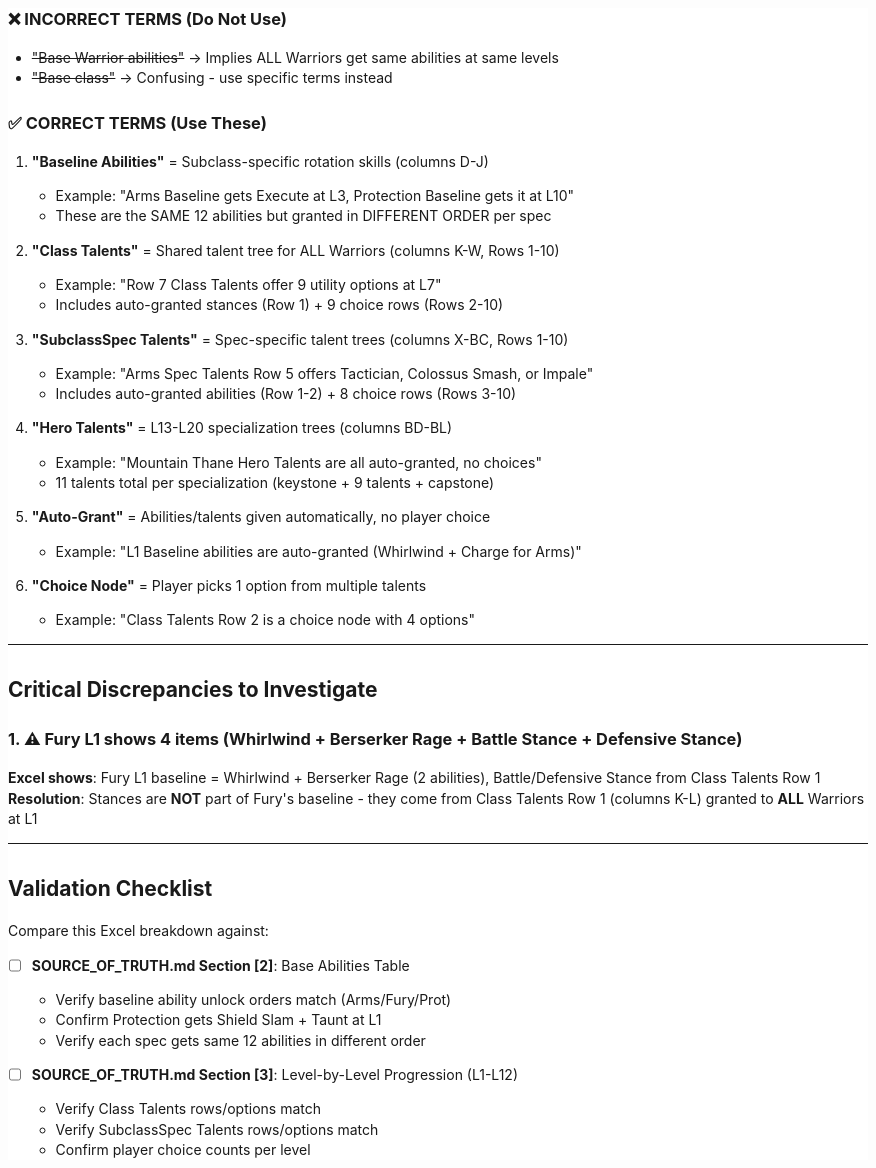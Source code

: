 ### ❌ INCORRECT TERMS (Do Not Use)
- ~~"Base Warrior abilities"~~ → Implies ALL Warriors get same abilities at same levels
- ~~"Base class"~~ → Confusing - use specific terms instead

### ✅ CORRECT TERMS (Use These)

1. **"Baseline Abilities"** = Subclass-specific rotation skills (columns D-J)
   - Example: "Arms Baseline gets Execute at L3, Protection Baseline gets it at L10"
   - These are the SAME 12 abilities but granted in DIFFERENT ORDER per spec

2. **"Class Talents"** = Shared talent tree for ALL Warriors (columns K-W, Rows 1-10)
   - Example: "Row 7 Class Talents offer 9 utility options at L7"
   - Includes auto-granted stances (Row 1) + 9 choice rows (Rows 2-10)

3. **"SubclassSpec Talents"** = Spec-specific talent trees (columns X-BC, Rows 1-10)
   - Example: "Arms Spec Talents Row 5 offers Tactician, Colossus Smash, or Impale"
   - Includes auto-granted abilities (Row 1-2) + 8 choice rows (Rows 3-10)

4. **"Hero Talents"** = L13-L20 specialization trees (columns BD-BL)
   - Example: "Mountain Thane Hero Talents are all auto-granted, no choices"
   - 11 talents total per specialization (keystone + 9 talents + capstone)

5. **"Auto-Grant"** = Abilities/talents given automatically, no player choice
   - Example: "L1 Baseline abilities are auto-granted (Whirlwind + Charge for Arms)"

6. **"Choice Node"** = Player picks 1 option from multiple talents
   - Example: "Class Talents Row 2 is a choice node with 4 options"

---

## Critical Discrepancies to Investigate

### 1. ⚠️ Fury L1 shows 4 items (Whirlwind + Berserker Rage + Battle Stance + Defensive Stance)
**Excel shows**: Fury L1 baseline = Whirlwind + Berserker Rage (2 abilities), Battle/Defensive Stance from Class Talents Row 1  
**Resolution**: Stances are **NOT** part of Fury's baseline - they come from Class Talents Row 1 (columns K-L) granted to **ALL** Warriors at L1

---

## Validation Checklist

Compare this Excel breakdown against:

- [ ] **SOURCE_OF_TRUTH.md Section [2]**: Base Abilities Table
  - Verify baseline ability unlock orders match (Arms/Fury/Prot)
  - Confirm Protection gets Shield Slam + Taunt at L1
  - Verify each spec gets same 12 abilities in different order

- [ ] **SOURCE_OF_TRUTH.md Section [3]**: Level-by-Level Progression (L1-L12)
  - Verify Class Talents rows/options match
  - Verify SubclassSpec Talents rows/options match
  - Confirm player choice counts per level
